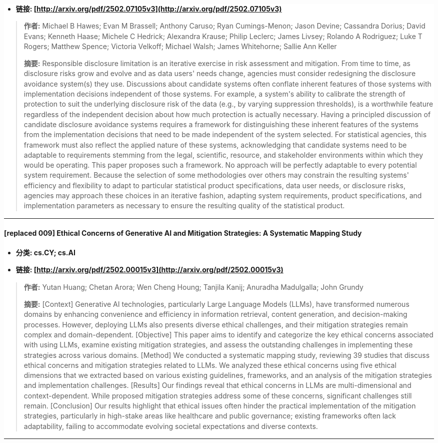- **链接: [http://arxiv.org/pdf/2502.07105v3](http://arxiv.org/pdf/2502.07105v3)**

> **作者:** Michael B Hawes; Evan M Brassell; Anthony Caruso; Ryan Cumings-Menon; Jason Devine; Cassandra Dorius; David Evans; Kenneth Haase; Michele C Hedrick; Alexandra Krause; Philip Leclerc; James Livsey; Rolando A Rodriguez; Luke T Rogers; Matthew Spence; Victoria Velkoff; Michael Walsh; James Whitehorne; Sallie Ann Keller
>
> **摘要:** Responsible disclosure limitation is an iterative exercise in risk assessment and mitigation. From time to time, as disclosure risks grow and evolve and as data users' needs change, agencies must consider redesigning the disclosure avoidance system(s) they use. Discussions about candidate systems often conflate inherent features of those systems with implementation decisions independent of those systems. For example, a system's ability to calibrate the strength of protection to suit the underlying disclosure risk of the data (e.g., by varying suppression thresholds), is a worthwhile feature regardless of the independent decision about how much protection is actually necessary. Having a principled discussion of candidate disclosure avoidance systems requires a framework for distinguishing these inherent features of the systems from the implementation decisions that need to be made independent of the system selected. For statistical agencies, this framework must also reflect the applied nature of these systems, acknowledging that candidate systems need to be adaptable to requirements stemming from the legal, scientific, resource, and stakeholder environments within which they would be operating. This paper proposes such a framework. No approach will be perfectly adaptable to every potential system requirement. Because the selection of some methodologies over others may constrain the resulting systems' efficiency and flexibility to adapt to particular statistical product specifications, data user needs, or disclosure risks, agencies may approach these choices in an iterative fashion, adapting system requirements, product specifications, and implementation parameters as necessary to ensure the resulting quality of the statistical product.
>
---
#### [replaced 009] Ethical Concerns of Generative AI and Mitigation Strategies: A Systematic Mapping Study
- **分类: cs.CY; cs.AI**

- **链接: [http://arxiv.org/pdf/2502.00015v3](http://arxiv.org/pdf/2502.00015v3)**

> **作者:** Yutan Huang; Chetan Arora; Wen Cheng Houng; Tanjila Kanij; Anuradha Madulgalla; John Grundy
>
> **摘要:** [Context] Generative AI technologies, particularly Large Language Models (LLMs), have transformed numerous domains by enhancing convenience and efficiency in information retrieval, content generation, and decision-making processes. However, deploying LLMs also presents diverse ethical challenges, and their mitigation strategies remain complex and domain-dependent. [Objective] This paper aims to identify and categorize the key ethical concerns associated with using LLMs, examine existing mitigation strategies, and assess the outstanding challenges in implementing these strategies across various domains. [Method] We conducted a systematic mapping study, reviewing 39 studies that discuss ethical concerns and mitigation strategies related to LLMs. We analyzed these ethical concerns using five ethical dimensions that we extracted based on various existing guidelines, frameworks, and an analysis of the mitigation strategies and implementation challenges. [Results] Our findings reveal that ethical concerns in LLMs are multi-dimensional and context-dependent. While proposed mitigation strategies address some of these concerns, significant challenges still remain. [Conclusion] Our results highlight that ethical issues often hinder the practical implementation of the mitigation strategies, particularly in high-stake areas like healthcare and public governance; existing frameworks often lack adaptability, failing to accommodate evolving societal expectations and diverse contexts.
>
---
